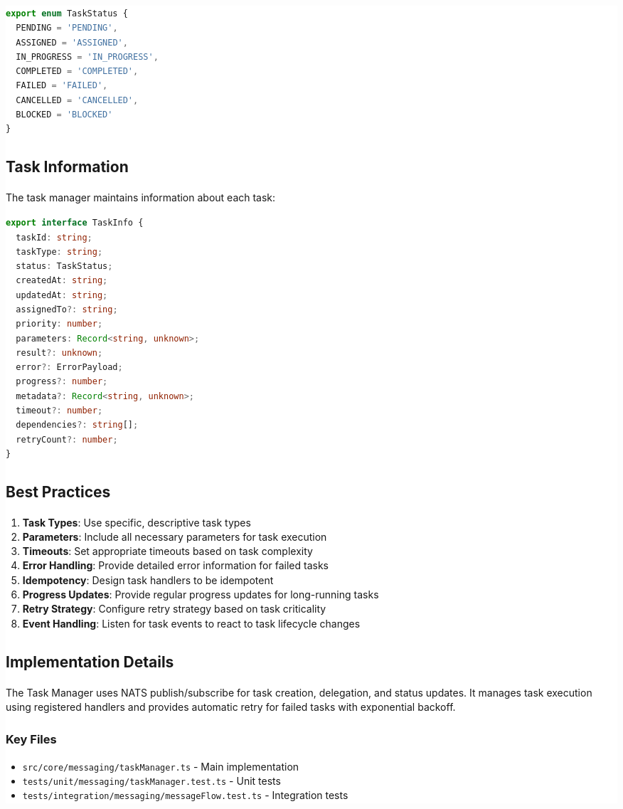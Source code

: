 ```typescript
export enum TaskStatus {
  PENDING = 'PENDING',
  ASSIGNED = 'ASSIGNED',
  IN_PROGRESS = 'IN_PROGRESS',
  COMPLETED = 'COMPLETED',
  FAILED = 'FAILED',
  CANCELLED = 'CANCELLED',
  BLOCKED = 'BLOCKED'
}
```

## Task Information

The task manager maintains information about each task:

```typescript
export interface TaskInfo {
  taskId: string;
  taskType: string;
  status: TaskStatus;
  createdAt: string;
  updatedAt: string;
  assignedTo?: string;
  priority: number;
  parameters: Record<string, unknown>;
  result?: unknown;
  error?: ErrorPayload;
  progress?: number;
  metadata?: Record<string, unknown>;
  timeout?: number;
  dependencies?: string[];
  retryCount?: number;
}
```

## Best Practices

1. **Task Types**: Use specific, descriptive task types
2. **Parameters**: Include all necessary parameters for task execution
3. **Timeouts**: Set appropriate timeouts based on task complexity
4. **Error Handling**: Provide detailed error information for failed tasks
5. **Idempotency**: Design task handlers to be idempotent
6. **Progress Updates**: Provide regular progress updates for long-running tasks
7. **Retry Strategy**: Configure retry strategy based on task criticality
8. **Event Handling**: Listen for task events to react to task lifecycle changes

## Implementation Details

The Task Manager uses NATS publish/subscribe for task creation, delegation, and status updates. It manages task execution using registered handlers and provides automatic retry for failed tasks with exponential backoff.

### Key Files

- `src/core/messaging/taskManager.ts` - Main implementation
- `tests/unit/messaging/taskManager.test.ts` - Unit tests
- `tests/integration/messaging/messageFlow.test.ts` - Integration tests

